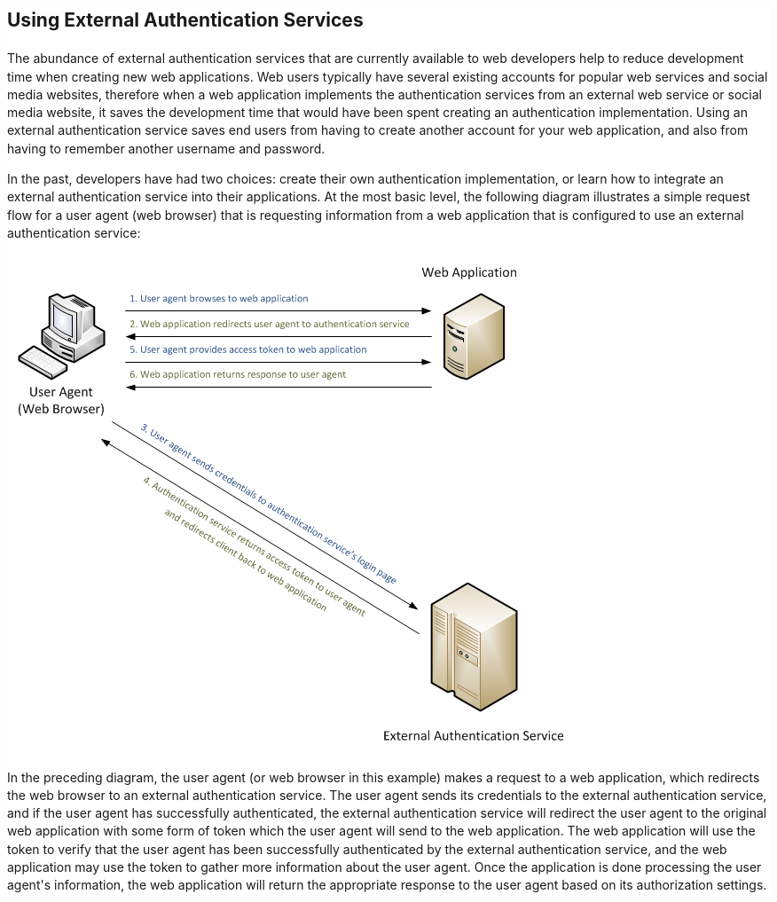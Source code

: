 <a id="USING"></a>
## Using External Authentication Services

The abundance of external authentication services that are currently available to web developers help to reduce development time when creating new web applications. Web users typically have several existing accounts for popular web services and social media websites, therefore when a web application implements the authentication services from an external web service or social media website, it saves the development time that would have been spent creating an authentication implementation. Using an external authentication service saves end users from having to create another account for your web application, and also from having to remember another username and password.

In the past, developers have had two choices: create their own authentication implementation, or learn how to integrate an external authentication service into their applications. At the most basic level, the following diagram illustrates a simple request flow for a user agent (web browser) that is requesting information from a web application that is configured to use an external authentication service:

[![](external-authentication-services/_static/image2.png "Click to Expand the Image")](external-authentication-services/_static/image1.png)

In the preceding diagram, the user agent (or web browser in this example) makes a request to a web application, which redirects the web browser to an external authentication service. The user agent sends its credentials to the external authentication service, and if the user agent has successfully authenticated, the external authentication service will redirect the user agent to the original web application with some form of token which the user agent will send to the web application. The web application will use the token to verify that the user agent has been successfully authenticated by the external authentication service, and the web application may use the token to gather more information about the user agent. Once the application is done processing the user agent's information, the web application will return the appropriate response to the user agent based on its authorization settings.
